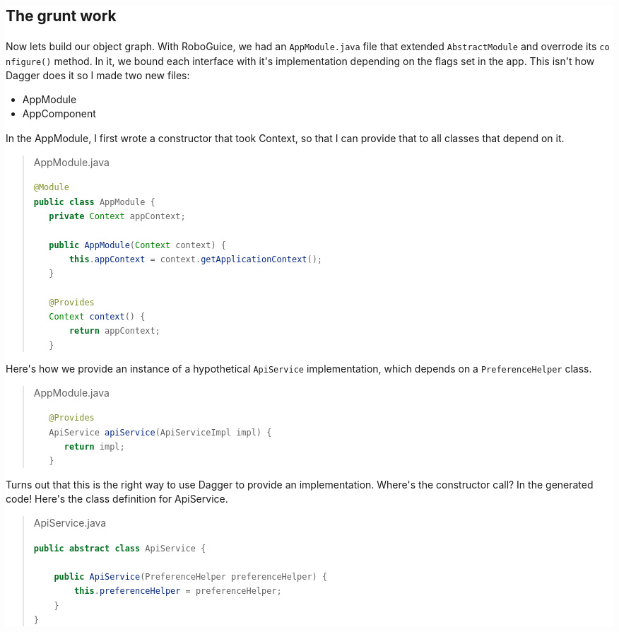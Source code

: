 ## The grunt work

Now lets build our object graph. With RoboGuice, we had an `AppModule.java` file that extended `AbstractModule` and overrode its `configure()` method. In it, we bound each interface with it's implementation depending on the flags set in the app. This isn't how Dagger does it so I made two new files:

* AppModule
* AppComponent

In the AppModule, I first wrote a constructor that took Context, so that I can provide that to all classes that depend on it.

> AppModule.java
>
> ```java
> @Module
> public class AppModule {
>    private Context appContext;
>
>    public AppModule(Context context) {
>        this.appContext = context.getApplicationContext();
>    }
>
>    @Provides
>    Context context() {
>        return appContext;
>    }
> ```

Here's how we provide an instance of a hypothetical `ApiService` implementation, which depends on a `PreferenceHelper` class.

> AppModule.java
>
> ```java
>    @Provides
>    ApiService apiService(ApiServiceImpl impl) {
>    	return impl;
>    }
> ```

Turns out that this is the right way to use Dagger to provide an implementation. Where's the constructor call? In the generated code! Here's the class definition for ApiService.

> ApiService.java
>
> ```java
> public abstract class ApiService {
>
>     public ApiService(PreferenceHelper preferenceHelper) {
>         this.preferenceHelper = preferenceHelper;
>     }
> }
> ```
